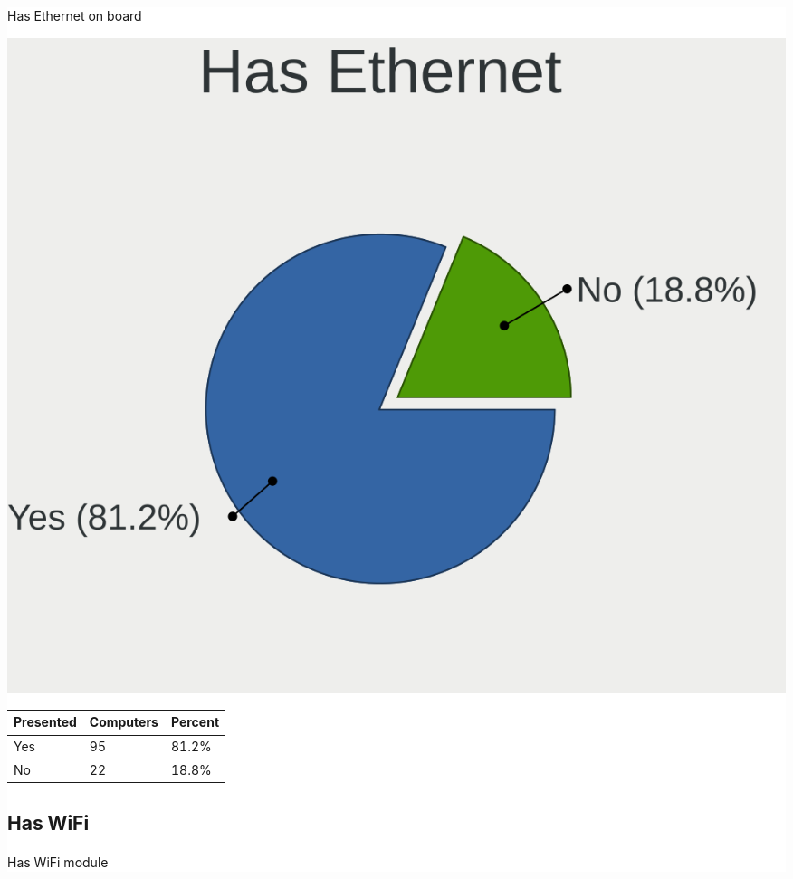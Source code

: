Has Ethernet on board

![Has Ethernet](./All/images/pie_chart/node_has_ethernet.svg)


| Presented | Computers | Percent |
|-----------|-----------|---------|
| Yes       | 95        | 81.2%   |
| No        | 22        | 18.8%   |

Has WiFi
--------

Has WiFi module
